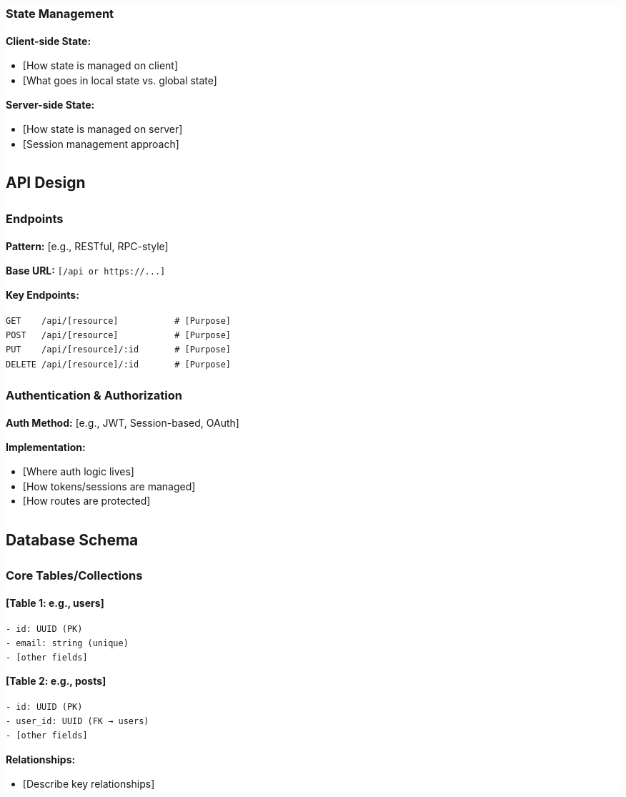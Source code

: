 ### State Management

**Client-side State:**
- [How state is managed on client]
- [What goes in local state vs. global state]

**Server-side State:**
- [How state is managed on server]
- [Session management approach]

## API Design

### Endpoints

**Pattern:** [e.g., RESTful, RPC-style]

**Base URL:** `[/api or https://...]`

**Key Endpoints:**
```
GET    /api/[resource]           # [Purpose]
POST   /api/[resource]           # [Purpose]
PUT    /api/[resource]/:id       # [Purpose]
DELETE /api/[resource]/:id       # [Purpose]
```

### Authentication & Authorization

**Auth Method:** [e.g., JWT, Session-based, OAuth]

**Implementation:**
- [Where auth logic lives]
- [How tokens/sessions are managed]
- [How routes are protected]

## Database Schema

### Core Tables/Collections

**[Table 1: e.g., users]**
```
- id: UUID (PK)
- email: string (unique)
- [other fields]
```

**[Table 2: e.g., posts]**
```
- id: UUID (PK)
- user_id: UUID (FK → users)
- [other fields]
```

**Relationships:**
- [Describe key relationships]
